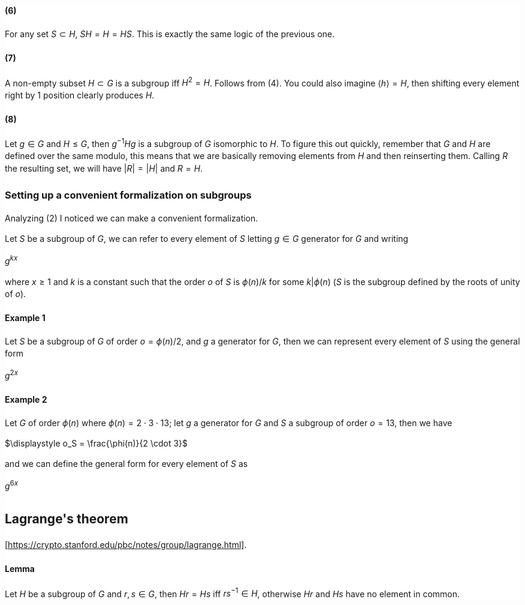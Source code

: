    #### $(6)$

   For any set $S \subset H$, $SH = H = HS$. This is exactly the same logic of the previous one.

   #### $(7)$

   A non-empty subset $H \subset G$ is a subgroup iff $H^{2} = H$. Follows from (4). You could also imagine $\langle h \rangle = H$, then shifting every element right by $1$ position clearly produces $H$.

   #### $(8)$

   Let $g \in G$ and $H \leq G$, then $g^{- 1}Hg$ is a subgroup of $G$ isomorphic to $H$. To figure this out quickly, remember that $G$ and $H$ are defined over the same modulo, this means that we are basically removing elements from $H$ and then reinserting them. Calling $R$ the resulting set, we will have $|R| = |H|$ and $R = H$.

   ### Setting up a convenient formalization on subgroups

   Analyzing $(2)$ I noticed we can make a convenient formalization. 

   Let $S$ be a subgroup of $G$, we can refer to every element of $S$ letting $g \in G$ generator for $G$ and writing 

   $g^{kx}$

   where $x \geq 1$ and $k$ is a constant such that the order $o$ of $S$ is $\phi(n) / k$ for some $k | \phi(n)$ ($S$ is the subgroup defined by the roots of unity of $o$).

   #### Example 1

   Let $S$ be a subgroup of $G$ of order $o = \phi(n) / 2$, and $g$ a generator for $G$, then we can represent every element of $S$ using the general form

   $g^{2x}$

   #### Example 2

   Let $G$ of order $\phi(n)$ where $\phi(n) = 2 \cdot 3 \cdot 13$; let $g$ a generator for $G$ and $S$ a subgroup of order $o = 13$, then we have
   
   $\displaystyle o_S = \frac{\phi(n)}{2 \cdot 3}$ 
   
   and we can define the general form for every element of $S$ as

   $g^{6x}$

</p>

## Lagrange's theorem

<p>

  [https://crypto.stanford.edu/pbc/notes/group/lagrange.html].

  #### Lemma

  Let $H$ be a subgroup of $G$ and $r, s \in G$, then $Hr = Hs$ iff $rs^{- 1} \in H$, otherwise $Hr$ and $Hs$ have no element in common.
